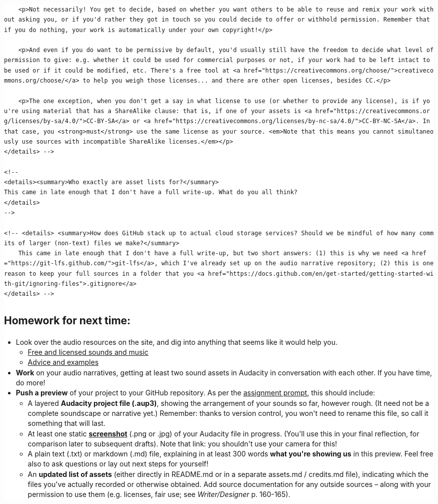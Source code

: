         <p>Not necessarily! You get to decide, based on whether you want others to be able to reuse and remix your work without asking you, or if you'd rather they got in touch so you could decide to offer or withhold permission. Remember that if you do nothing, your work is automatically under your own copyright!</p>

        <p>And even if you do want to be permissive by default, you'd usually still have the freedom to decide what level of permission to give: e.g. whether it could be used for commercial purposes or not, if your work had to be left intact to be used or if it could be modified, etc. There's a free tool at <a href="https://creativecommons.org/choose/">creativecommons.org/choose/</a> to help you weigh those licenses... and there are other open licenses, besides CC.</p>

        <p>The one exception, when you don't get a say in what license to use (or whether to provide any license), is if you're using material that has a ShareAlike clause: that is, if one of your assets is <a href="https://creativecommons.org/licenses/by-sa/4.0/">CC-BY-SA</a> or <a href="https://creativecommons.org/licenses/by-nc-sa/4.0/">CC-BY-NC-SA</a>. In that case, you <strong>must</strong> use the same license as your source. <em>Note that this means you cannot simultaneously use sources with incompatible ShareAlike licenses.</em></p>
    </details> -->

    <!--
    <details><summary>Who exactly are asset lists for?</summary>
    This came in late enough that I don't have a full write-up. What do you all think?
    </details>
    -->

    <!-- <details> <summary>How does GitHub stack up to actual cloud storage services? Should we be mindful of how many commits of larger (non-text) files we make?</summary>
        This came in late enough that I don't have a full write-up, but two short answers: (1) this is why we need <a href="https://git-lfs.github.com/">git-lfs</a>, which I've already set up on the audio narrative repository; (2) this is one reason to keep your full sources in a folder that you <a href="https://docs.github.com/en/get-started/getting-started-with-git/ignoring-files">.gitignore</a>
    </details> -->
</section>





## Homework for next time:

<ul>
    <li>Look over the audio resources on the site, and dig into anything that seems like it would help you.<ul>
      <li><a href="../resources#sounds-and-music">Free and licensed sounds and music</a></li>
      <li><a href="../resources#audio-editing--soundwriting">Advice and examples</a></li></ul>
    </li>
    <li><strong>Work</strong> on your audio narratives, getting at least two sound assets in Audacity in conversation with each other. If you have time, do more!</li>
    <li><strong>Push a preview</strong> of your project to your GitHub repository. As per the <a href="{{site.github.owner_url}}/audio-narrative-{{site.course.slugterm}}#deadlines-and-products">assignment prompt</a>, this should include:
      <ul>
      <li> A layered <strong>Audacity project file (.aup3)</strong>, showing the arrangement of your sounds so far, however rough. (It need not be a complete soundscape or narrative yet.) <span class="alert-warning">Remember: thanks to version control, you won't need to rename this file, so call it something that will last.</span></li>
      <li> At least one static <strong><a href="https://www.take-a-screenshot.org/">screenshot</a></strong> (.png or .jpg) of your Audacity file in progress. (You'll use this in your final reflection, for comparison later to subsequent drafts). Note that link: you shouldn't use your camera for this!</li>
      <li> A plain text (.txt) or markdown (.md) file, explaining in at least 300 words <strong>what you're showing us</strong> in this preview. Feel free also to ask questions or lay out next steps for yourself!</li>
      <li> An <strong>updated list of assets</strong> (either directly in README.md or in a separate assets.md / credits.md file), indicating which the files you've actually recorded or otherwise obtained. Add source documentation for any outside sources – along with your permission to use them (e.g. licenses, fair use; see <em>Writer/Designer</em> p. 160-165).</li>